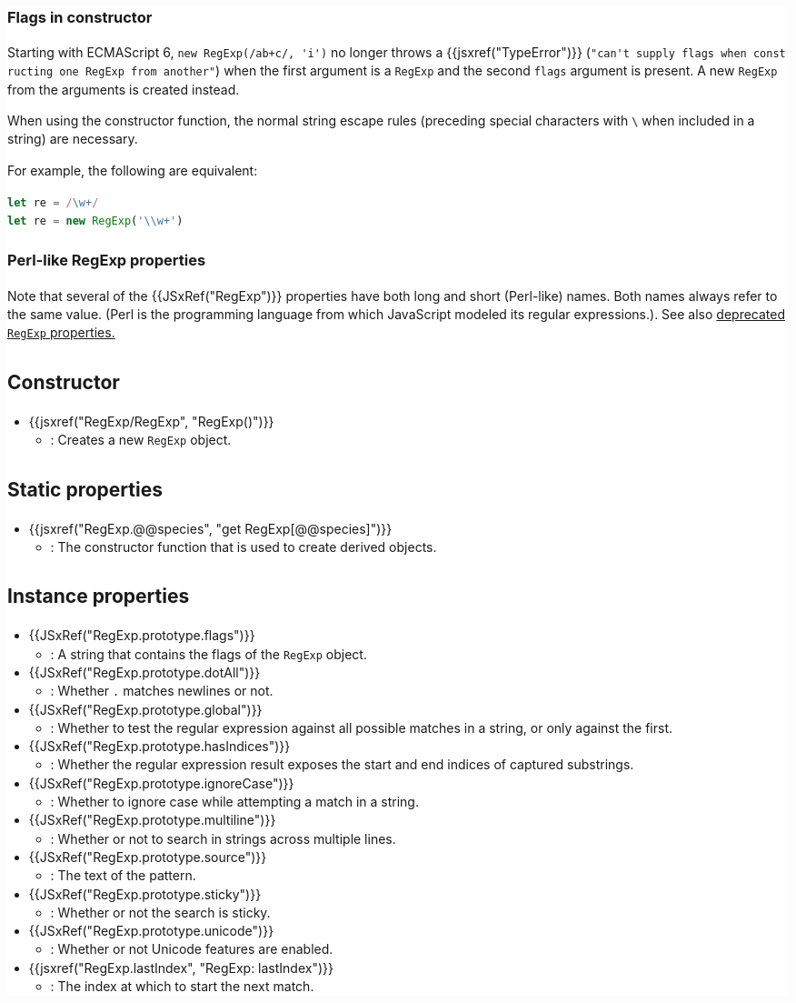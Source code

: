 ### Flags in constructor

Starting with ECMAScript 6, `new RegExp(/ab+c/, 'i')` no longer throws a
{{jsxref("TypeError")}}
(`"can't supply flags when constructing one RegExp from another"`) when the
first argument is a `RegExp` and the second `flags` argument is present. A new
`RegExp` from the arguments is created instead.

When using the constructor function, the normal string escape rules (preceding
special characters with `\` when included in a string) are necessary.

For example, the following are equivalent:

```js
let re = /\w+/
let re = new RegExp('\\w+')
```

### Perl-like RegExp properties

Note that several of the {{JSxRef("RegExp")}} properties have both long
and short (Perl-like) names. Both names always refer to the same value. (Perl is
the programming language from which JavaScript modeled its regular
expressions.). See also
[deprecated `RegExp` properties.](/en-US/docs/Web/JavaScript/Reference/Deprecated_and_obsolete_features#regexp_properties)

## Constructor

- {{jsxref("RegExp/RegExp", "RegExp()")}}
  - : Creates a new `RegExp` object.

## Static properties

- {{jsxref("RegExp.@@species", "get RegExp[@@species]")}}
  - : The constructor function that is used to create derived objects.

## Instance properties

- {{JSxRef("RegExp.prototype.flags")}}
  - : A string that contains the flags of the `RegExp` object.
- {{JSxRef("RegExp.prototype.dotAll")}}
  - : Whether `.` matches newlines or not.
- {{JSxRef("RegExp.prototype.global")}}
  - : Whether to test the regular expression against all possible matches in a
    string, or only against the first.
- {{JSxRef("RegExp.prototype.hasIndices")}}
  - : Whether the regular expression result exposes the start and end indices of
    captured substrings.
- {{JSxRef("RegExp.prototype.ignoreCase")}}
  - : Whether to ignore case while attempting a match in a string.
- {{JSxRef("RegExp.prototype.multiline")}}
  - : Whether or not to search in strings across multiple lines.
- {{JSxRef("RegExp.prototype.source")}}
  - : The text of the pattern.
- {{JSxRef("RegExp.prototype.sticky")}}
  - : Whether or not the search is sticky.
- {{JSxRef("RegExp.prototype.unicode")}}
  - : Whether or not Unicode features are enabled.
- {{jsxref("RegExp.lastIndex", "RegExp: lastIndex")}}
  - : The index at which to start the next match.
